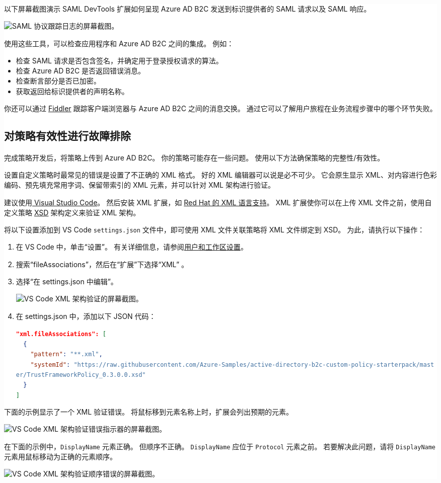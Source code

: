 以下屏幕截图演示 SAML DevTools 扩展如何呈现 Azure AD B2C 发送到标识提供者的 SAML 请求以及 SAML 响应。

![SAML 协议跟踪日志的屏幕截图。](./media/troubleshoot-custom-policies/saml-protocol-trace.png)

使用这些工具，可以检查应用程序和 Azure AD B2C 之间的集成。 例如：

- 检查 SAML 请求是否包含签名，并确定用于登录授权请求的算法。
- 检查 Azure AD B2C 是否返回错误消息。
- 检查断言部分是否已加密。
- 获取返回给标识提供者的声明名称。

你还可以通过 [Fiddler](https://www.telerik.com/fiddler) 跟踪客户端浏览器与 Azure AD B2C 之间的消息交换。 通过它可以了解用户旅程在业务流程步骤中的哪个环节失败。

## <a name="troubleshoot-policy-validity"></a>对策略有效性进行故障排除

完成策略开发后，将策略上传到 Azure AD B2C。 你的策略可能存在一些问题。 使用以下方法确保策略的完整性/有效性。

设置自定义策略时最常见的错误是设置了不正确的 XML 格式。 好的 XML 编辑器可以说是必不可少。 它会原生显示 XML、对内容进行色彩编码、预先填充常用字词、保留带索引的 XML 元素，并可以针对 XML 架构进行验证。

建议使用[ Visual Studio Code](https://code.visualstudio.com/)。 然后安装 XML 扩展，如 [Red Hat 的 XML 语言支持](https://marketplace.visualstudio.com/items?itemName=redhat.vscode-xml)。 XML 扩展使你可以在上传 XML 文件之前，使用自定义策略 [XSD](https://raw.githubusercontent.com/Azure-Samples/active-directory-b2c-custom-policy-starterpack/master/TrustFrameworkPolicy_0.3.0.0.xsd) 架构定义来验证 XML 架构。

将以下设置添加到 VS Code `settings.json` 文件中，即可使用 XML 文件关联策略将 XML 文件绑定到 XSD。 为此，请执行以下操作：

1. 在 VS Code 中，单击“设置”。 有关详细信息，请参阅[用户和工作区设置](https://code.visualstudio.com/docs/getstarted/settings)。
1. 搜索“fileAssociations”，然后在“扩展”下选择“XML”  。
1. 选择“在 settings.json 中编辑”。

    ![VS Code XML 架构验证的屏幕截图。](./media/troubleshoot-custom-policies/xml-validation.png)
1. 在 settings.json 中，添加以下 JSON 代码：

    ```json
    "xml.fileAssociations": [
      {
        "pattern": "**.xml",
        "systemId": "https://raw.githubusercontent.com/Azure-Samples/active-directory-b2c-custom-policy-starterpack/master/TrustFrameworkPolicy_0.3.0.0.xsd"
      }
    ]
    ```

下面的示例显示了一个 XML 验证错误。 将鼠标移到元素名称上时，扩展会列出预期的元素。

![VS Code XML 架构验证错误指示器的屏幕截图。](./media/troubleshoot-custom-policies/xml-validation-error.png)

在下面的示例中，`DisplayName` 元素正确。 但顺序不正确。 `DisplayName` 应位于 `Protocol` 元素之前。 若要解决此问题，请将 `DisplayName` 元素用鼠标移动为正确的元素顺序。

![VS Code XML 架构验证顺序错误的屏幕截图。](./media/troubleshoot-custom-policies/xml-validation-order-error.png)
